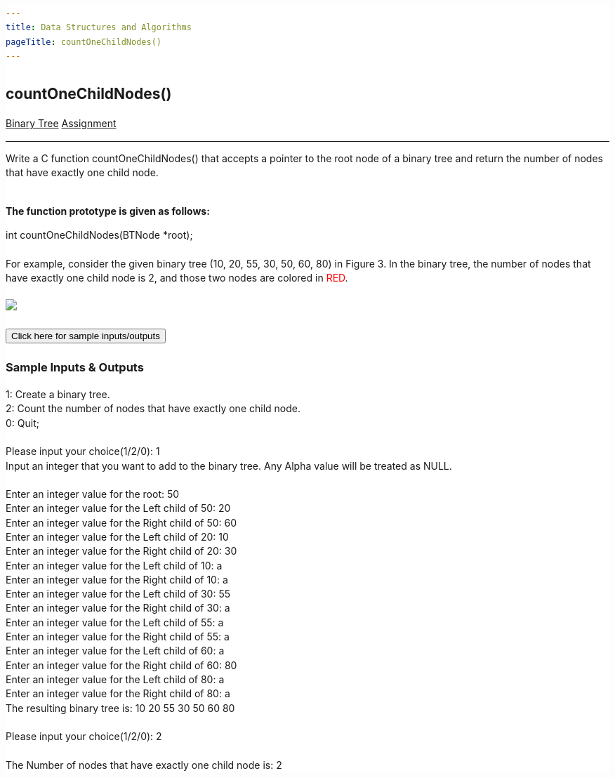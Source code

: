 ```yaml
---
title: Data Structures and Algorithms
pageTitle: countOneChildNodes()
---
```


## countOneChildNodes()

<span class="tags"><a href="#">Binary Tree</a></span>
<span class="tags"><a href="#">Assignment</a></span>

<hr>

Write a C function <span class="functions">countOneChildNodes()</span> that accepts a pointer to the root node of a binary tree and return the number of nodes that have exactly one child node.
<br><br>

**The function prototype is given as follows:**

<span class="functions">int countOneChildNodes(BTNode *root);</span>
<br><br>
For example, consider the given binary tree (10, 20, 55, 30, 50, 60, 80) in Figure 3. In the binary tree, the number of nodes that have exactly one child node is 2, and those two nodes are colored in <span style="color:red;">RED</span>.
<br><br>
<img src = "{{ '/images/binary-tree-countonechildnodes.JPG' | url }}" class="diagrams">
<br><br>
<button id="openModalBtn">Click here for sample inputs/outputs</button>
<div class="modal-wrapper" id="modal">
	<div class="modal">
		<div class="modal-header">
			<h3>Sample Inputs & Outputs</h3>
		</div>
		<div class="modal-body">
			<p class="functions">
1: Create a binary tree.<br>
2: Count the number of nodes that have exactly one child node.<br>
0: Quit;<br>
<br>
Please input your choice(1/2/0): 1<br>
Input an integer that you want to add to the binary tree. Any Alpha value will be treated as NULL.<br>
<br>
Enter an integer value for the root: 50<br>
Enter an integer value for the Left child of 50: 20<br>
Enter an integer value for the Right child of 50: 60<br>
Enter an integer value for the Left child of 20: 10<br>
Enter an integer value for the Right child of 20: 30<br>
Enter an integer value for the Left child of 10: a<br>
Enter an integer value for the Right child of 10: a<br>
Enter an integer value for the Left child of 30: 55<br>
Enter an integer value for the Right child of 30: a<br>
Enter an integer value for the Left child of 55: a<br>
Enter an integer value for the Right child of 55: a<br>
Enter an integer value for the Left child of 60: a<br>
Enter an integer value for the Right child of 60: 80<br>
Enter an integer value for the Left child of 80: a<br>
Enter an integer value for the Right child of 80: a<br>
The resulting binary tree is: 10 20 55 30 50 60 80<br>
<br>
Please input your choice(1/2/0): 2<br>
<br>
The Number of nodes that have exactly one child node is: 2<br>